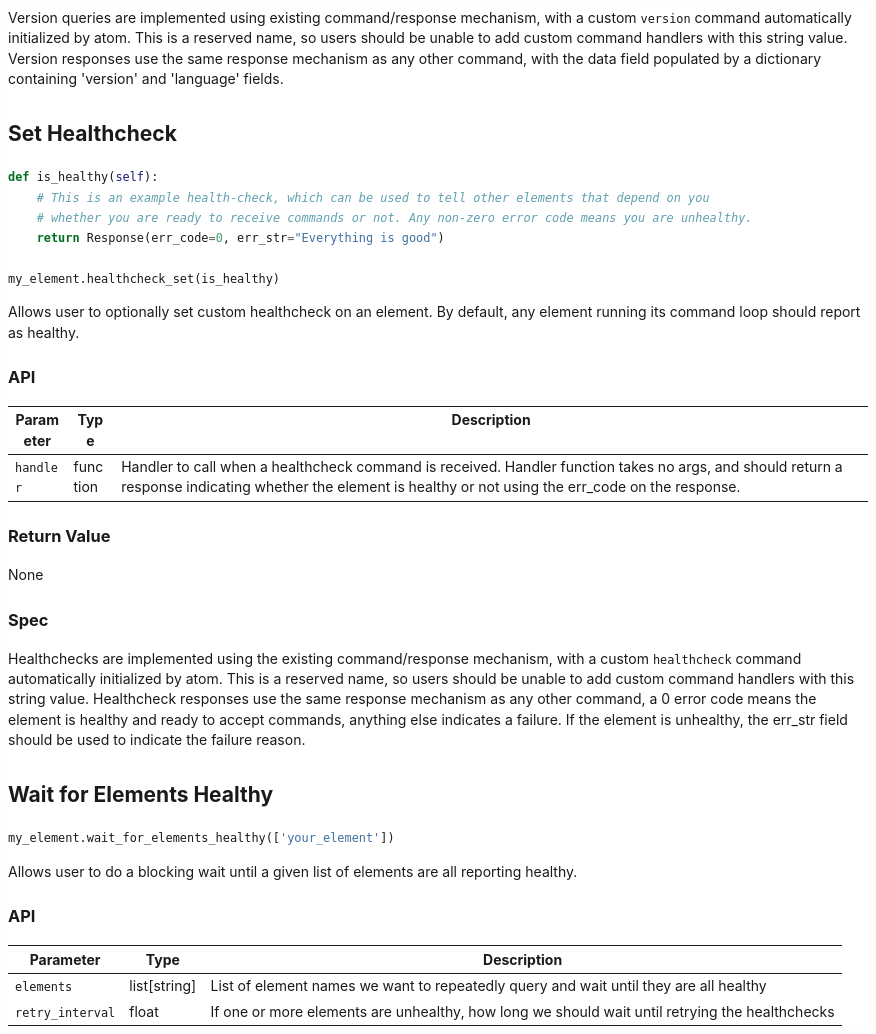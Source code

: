 Version queries are implemented using existing command/response mechanism, with a custom `version` command automatically initialized by atom. This is a reserved name, so users should be unable to add custom command handlers with this string value. Version responses use the same response mechanism as any other command, with the data field populated by a dictionary containing 'version' and 'language' fields.

## Set Healthcheck

```python
def is_healthy(self):
    # This is an example health-check, which can be used to tell other elements that depend on you
    # whether you are ready to receive commands or not. Any non-zero error code means you are unhealthy.
    return Response(err_code=0, err_str="Everything is good")

my_element.healthcheck_set(is_healthy)
```

Allows user to optionally set custom healthcheck on an element. By default, any element running its command loop should report as healthy.

### API

| Parameter | Type | Description |
|-----------|------|-------------|
| `handler` | function | Handler to call when a healthcheck command is received. Handler function takes no args, and should return a response indicating whether the element is healthy or not using the err_code on the response. |

### Return Value

None

### Spec

Healthchecks are implemented using the existing command/response mechanism, with a custom `healthcheck` command automatically initialized by atom. This is a reserved name, so users should be unable to add custom command handlers with this string value. Healthcheck responses use the same response mechanism as any other command, a 0 error code means the element is healthy and ready to accept commands, anything else indicates a failure. If the element is unhealthy, the err_str field should be used to indicate the failure reason.

## Wait for Elements Healthy

```python
my_element.wait_for_elements_healthy(['your_element'])
```

Allows user to do a blocking wait until a given list of elements are all reporting healthy.

### API

| Parameter | Type | Description |
|-----------|------|-------------|
| `elements` | list[string] | List of element names we want to repeatedly query and wait until they are all healthy |
| `retry_interval` | float | If one or more elements are unhealthy, how long we should wait until retrying the healthchecks |
